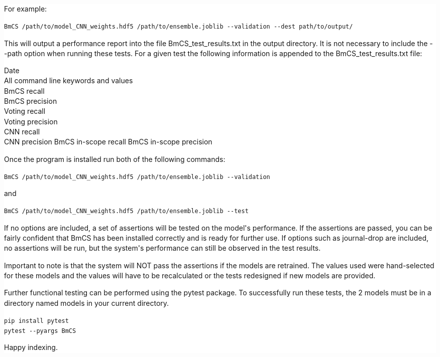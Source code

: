 For example:
```
BmCS /path/to/model_CNN_weights.hdf5 /path/to/ensemble.joblib --validation --dest path/to/output/
```
This will output a performance report into the file BmCS_test_results.txt in the output directory. 
It is not necessary to include the --path option when running these tests. 
For a given test the following information is appended to the BmCS_test_results.txt file:

Date       
All command line keywords and values     
BmCS recall     
BmCS precision       
Voting recall     
Voting precision      
CNN recall    
CNN precision 
BmCS in-scope recall
BmCS in-scope precision

Once the program is installed run both of the following commands: 
```
BmCS /path/to/model_CNN_weights.hdf5 /path/to/ensemble.joblib --validation
```
and
```
BmCS /path/to/model_CNN_weights.hdf5 /path/to/ensemble.joblib --test
```
If no options are included, a set of assertions 
will be tested on the model's performance. If the assertions are passed,
you can be fairly confident that BmCS has been installed correctly and is ready for 
further use. If options such as journal-drop are included, no assertions will be run,
but the system's performance can still be observed in the test results.

Important to note is that the system will NOT pass the assertions if the models are retrained. The values used were hand-selected for these models and the values will have to be recalculated or the tests redesigned if new models are provided. 

Further functional testing can be performed using the pytest package.
To successfully run these tests, the 2 models must be in a directory named models in your current directory.
```
pip install pytest
pytest --pyargs BmCS
```

Happy indexing.
